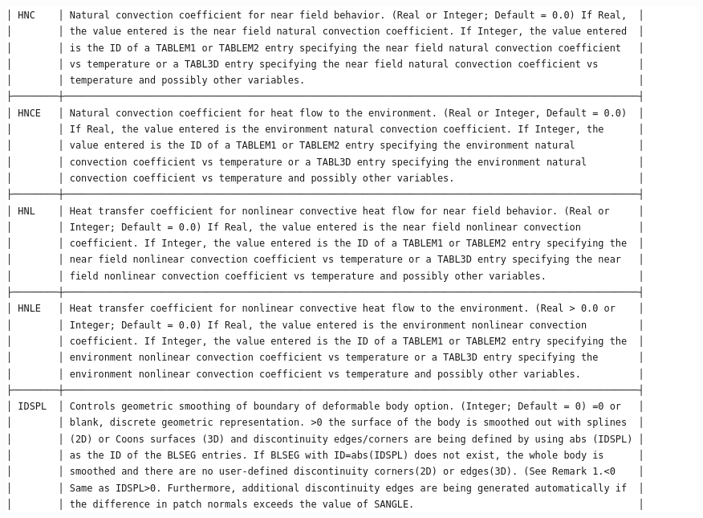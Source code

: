```text
│ HNC    │ Natural convection coefficient for near field behavior. (Real or Integer; Default = 0.0) If Real,  │
│        │ the value entered is the near field natural convection coefficient. If Integer, the value entered  │
│        │ is the ID of a TABLEM1 or TABLEM2 entry specifying the near field natural convection coefficient   │
│        │ vs temperature or a TABL3D entry specifying the near field natural convection coefficient vs       │
│        │ temperature and possibly other variables.                                                          │
├────────┼────────────────────────────────────────────────────────────────────────────────────────────────────┤
│ HNCE   │ Natural convection coefficient for heat flow to the environment. (Real or Integer, Default = 0.0)  │
│        │ If Real, the value entered is the environment natural convection coefficient. If Integer, the      │
│        │ value entered is the ID of a TABLEM1 or TABLEM2 entry specifying the environment natural           │
│        │ convection coefficient vs temperature or a TABL3D entry specifying the environment natural         │
│        │ convection coefficient vs temperature and possibly other variables.                                │
├────────┼────────────────────────────────────────────────────────────────────────────────────────────────────┤
│ HNL    │ Heat transfer coefficient for nonlinear convective heat flow for near field behavior. (Real or     │
│        │ Integer; Default = 0.0) If Real, the value entered is the near field nonlinear convection          │
│        │ coefficient. If Integer, the value entered is the ID of a TABLEM1 or TABLEM2 entry specifying the  │
│        │ near field nonlinear convection coefficient vs temperature or a TABL3D entry specifying the near   │
│        │ field nonlinear convection coefficient vs temperature and possibly other variables.                │
├────────┼────────────────────────────────────────────────────────────────────────────────────────────────────┤
│ HNLE   │ Heat transfer coefficient for nonlinear convective heat flow to the environment. (Real > 0.0 or    │
│        │ Integer; Default = 0.0) If Real, the value entered is the environment nonlinear convection         │
│        │ coefficient. If Integer, the value entered is the ID of a TABLEM1 or TABLEM2 entry specifying the  │
│        │ environment nonlinear convection coefficient vs temperature or a TABL3D entry specifying the       │
│        │ environment nonlinear convection coefficient vs temperature and possibly other variables.          │
├────────┼────────────────────────────────────────────────────────────────────────────────────────────────────┤
│ IDSPL  │ Controls geometric smoothing of boundary of deformable body option. (Integer; Default = 0) =0 or   │
│        │ blank, discrete geometric representation. >0 the surface of the body is smoothed out with splines  │
│        │ (2D) or Coons surfaces (3D) and discontinuity edges/corners are being defined by using abs (IDSPL) │
│        │ as the ID of the BLSEG entries. If BLSEG with ID=abs(IDSPL) does not exist, the whole body is      │
│        │ smoothed and there are no user-defined discontinuity corners(2D) or edges(3D). (See Remark 1.<0    │
│        │ Same as IDSPL>0. Furthermore, additional discontinuity edges are being generated automatically if  │
│        │ the difference in patch normals exceeds the value of SANGLE.                                       │
```